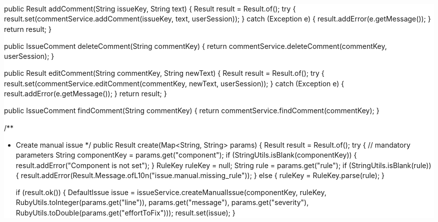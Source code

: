   public Result<IssueComment> addComment(String issueKey, String text) {
    Result<IssueComment> result = Result.of();
    try {
      result.set(commentService.addComment(issueKey, text, userSession));
    } catch (Exception e) {
      result.addError(e.getMessage());
    }
    return result;
  }

  public IssueComment deleteComment(String commentKey) {
    return commentService.deleteComment(commentKey, userSession);
  }

  public Result<IssueComment> editComment(String commentKey, String newText) {
    Result<IssueComment> result = Result.of();
    try {
      result.set(commentService.editComment(commentKey, newText, userSession));
    } catch (Exception e) {
      result.addError(e.getMessage());
    }
    return result;
  }

  public IssueComment findComment(String commentKey) {
    return commentService.findComment(commentKey);
  }

  /**
   * Create manual issue
   */
  public Result<DefaultIssue> create(Map<String, String> params) {
    Result<DefaultIssue> result = Result.of();
    try {
      // mandatory parameters
      String componentKey = params.get("component");
      if (StringUtils.isBlank(componentKey)) {
        result.addError("Component is not set");
      }
      RuleKey ruleKey = null;
      String rule = params.get("rule");
      if (StringUtils.isBlank(rule)) {
        result.addError(Result.Message.ofL10n("issue.manual.missing_rule"));
      } else {
        ruleKey = RuleKey.parse(rule);
      }

      if (result.ok()) {
        DefaultIssue issue = issueService.createManualIssue(componentKey, ruleKey, RubyUtils.toInteger(params.get("line")), params.get("message"), params.get("severity"),
          RubyUtils.toDouble(params.get("effortToFix")));
        result.set(issue);
      }
